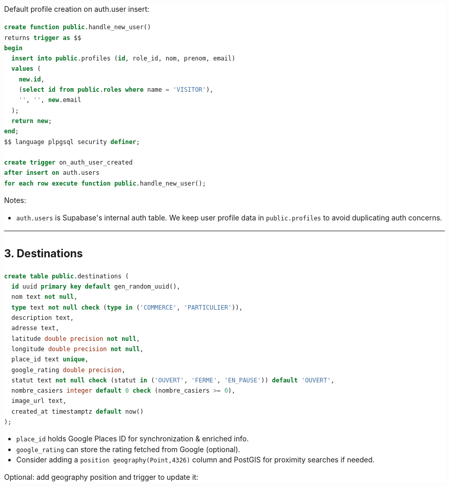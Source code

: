 Default profile creation on auth.user insert:

```sql
create function public.handle_new_user()
returns trigger as $$
begin
  insert into public.profiles (id, role_id, nom, prenom, email)
  values (
    new.id,
    (select id from public.roles where name = 'VISITOR'),
    '', '', new.email
  );
  return new;
end;
$$ language plpgsql security definer;

create trigger on_auth_user_created
after insert on auth.users
for each row execute function public.handle_new_user();
```

Notes:
- `auth.users` is Supabase's internal auth table. We keep user profile data in `public.profiles` to avoid duplicating auth concerns.

---

## 3. Destinations

```sql
create table public.destinations (
  id uuid primary key default gen_random_uuid(),
  nom text not null,
  type text not null check (type in ('COMMERCE', 'PARTICULIER')),
  description text,
  adresse text,
  latitude double precision not null,
  longitude double precision not null,
  place_id text unique,
  google_rating double precision,
  statut text not null check (statut in ('OUVERT', 'FERME', 'EN_PAUSE')) default 'OUVERT',
  nombre_casiers integer default 0 check (nombre_casiers >= 0),
  image_url text,
  created_at timestamptz default now()
);
```

- `place_id` holds Google Places ID for synchronization & enriched info.
- `google_rating` can store the rating fetched from Google (optional).
- Consider adding a `position geography(Point,4326)` column and PostGIS for proximity searches if needed.

Optional: add geography position and trigger to update it:
